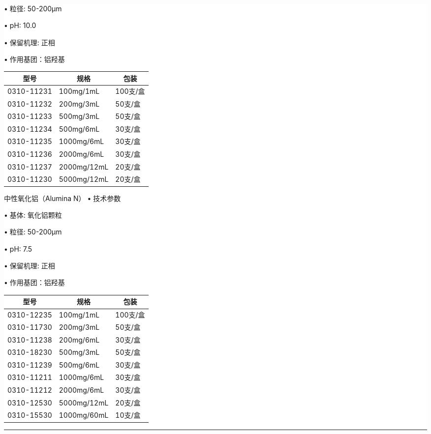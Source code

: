 • 粒径: 50-200μm

• pH: 10.0

• 保留机理: 正相

• 作用基团：铝羟基

| 型号       | 规格        | 包装     |
| ---------- | ----------- | -------- |
| 0310-11231 | 100mg/1mL   | 100支/盒 |
| 0310-11232 | 200mg/3mL   | 50支/盒  |
| 0310-11233 | 500mg/3mL   | 50支/盒  |
| 0310-11234 | 500mg/6mL   | 30支/盒  |
| 0310-11235 | 1000mg/6mL  | 30支/盒  |
| 0310-11236 | 2000mg/6mL  | 30支/盒  |
| 0310-11237 | 2000mg/12mL | 20支/盒  |
| 0310-11230 | 5000mg/12mL | 20支/盒  |

中性氧化铝（Alumina N）
 • 技术参数

• 基体: 氧化铝颗粒

• 粒径: 50-200μm

• pH: 7.5

• 保留机理: 正相

• 作用基团：铝羟基

| 型号       | 规格        | 包装     |
| ---------- | ----------- | -------- |
| 0310-12235 | 100mg/1mL   | 100支/盒 |
| 0310-11730 | 200mg/3mL   | 50支/盒  |
| 0310-11238 | 200mg/6mL   | 30支/盒  |
| 0310-18230 | 500mg/3mL   | 50支/盒  |
| 0310-11239 | 500mg/6mL   | 30支/盒  |
| 0310-11211 | 1000mg/6mL  | 30支/盒  |
| 0310-11212 | 2000mg/6mL  | 30支/盒  |
| 0310-12530 | 5000mg/12mL | 20支/盒  |
| 0310-15530 | 1000mg/60mL | 10支/盒  |

------

